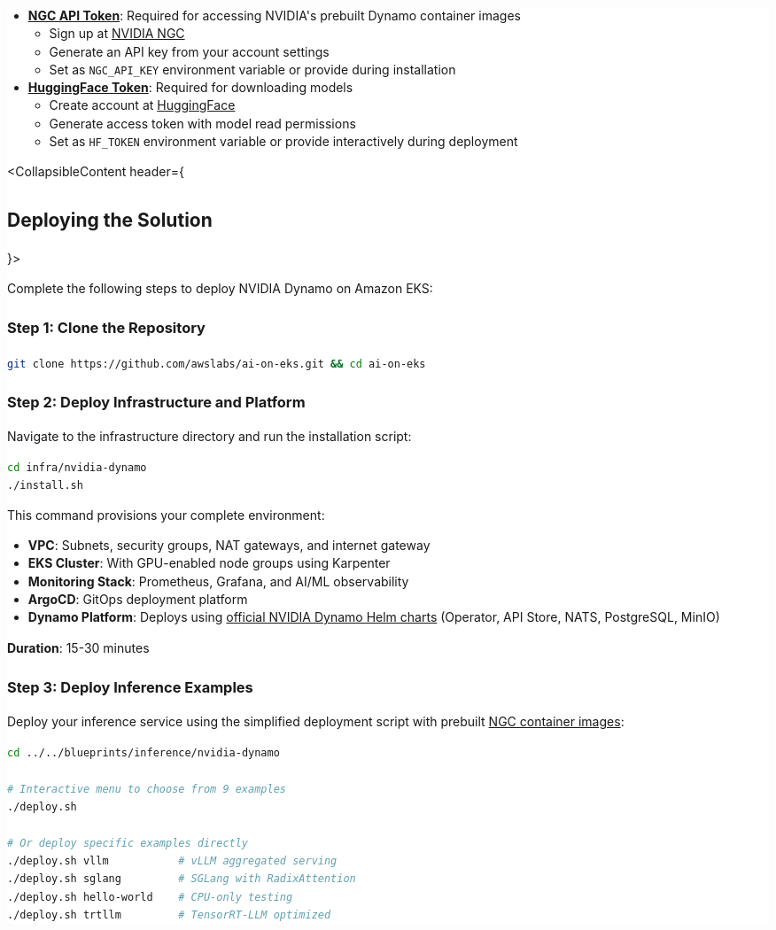- **[NGC API Token](https://catalog.ngc.nvidia.com/)**: Required for accessing NVIDIA's prebuilt Dynamo container images
  - Sign up at [NVIDIA NGC](https://catalog.ngc.nvidia.com/)
  - Generate an API key from your account settings
  - Set as `NGC_API_KEY` environment variable or provide during installation
- **[HuggingFace Token](https://huggingface.co/settings/tokens)**: Required for downloading models
  - Create account at [HuggingFace](https://huggingface.co/)
  - Generate access token with model read permissions
  - Set as `HF_TOKEN` environment variable or provide interactively during deployment

<CollapsibleContent header={<h2><span>Deploying the Solution</span></h2>}>

Complete the following steps to deploy NVIDIA Dynamo on Amazon EKS:

### Step 1: Clone the Repository

```bash
git clone https://github.com/awslabs/ai-on-eks.git && cd ai-on-eks
```

### Step 2: Deploy Infrastructure and Platform

Navigate to the infrastructure directory and run the installation script:

```bash
cd infra/nvidia-dynamo
./install.sh
```

This command provisions your complete environment:
- **VPC**: Subnets, security groups, NAT gateways, and internet gateway
- **EKS Cluster**: With GPU-enabled node groups using Karpenter
- **Monitoring Stack**: Prometheus, Grafana, and AI/ML observability
- **ArgoCD**: GitOps deployment platform
- **Dynamo Platform**: Deploys using [official NVIDIA Dynamo Helm charts](https://catalog.ngc.nvidia.com/orgs/nvidia/teams/ai-dynamo/helm-charts/dynamo-platform) (Operator, API Store, NATS, PostgreSQL, MinIO)

**Duration**: 15-30 minutes

### Step 3: Deploy Inference Examples

Deploy your inference service using the simplified deployment script with prebuilt [NGC container images](https://catalog.ngc.nvidia.com/orgs/nvidia/teams/ai-dynamo/containers):

```bash
cd ../../blueprints/inference/nvidia-dynamo

# Interactive menu to choose from 9 examples
./deploy.sh

# Or deploy specific examples directly
./deploy.sh vllm           # vLLM aggregated serving
./deploy.sh sglang         # SGLang with RadixAttention
./deploy.sh hello-world    # CPU-only testing
./deploy.sh trtllm         # TensorRT-LLM optimized
```
